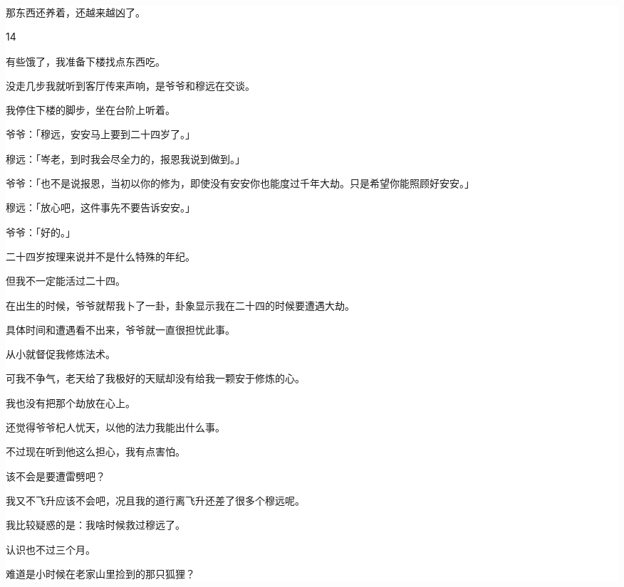 
那东西还养着，还越来越凶了。


14


有些饿了，我准备下楼找点东西吃。


没走几步我就听到客厅传来声响，是爷爷和穆远在交谈。


我停住下楼的脚步，坐在台阶上听着。


爷爷：「穆远，安安马上要到二十四岁了。」


穆远：「岑老，到时我会尽全力的，报恩我说到做到。」


爷爷：「也不是说报恩，当初以你的修为，即使没有安安你也能度过千年大劫。只是希望你能照顾好安安。」


穆远：「放心吧，这件事先不要告诉安安。」


爷爷：「好的。」


二十四岁按理来说并不是什么特殊的年纪。


但我不一定能活过二十四。


在出生的时候，爷爷就帮我卜了一卦，卦象显示我在二十四的时候要遭遇大劫。


具体时间和遭遇看不出来，爷爷就一直很担忧此事。


从小就督促我修炼法术。


可我不争气，老天给了我极好的天赋却没有给我一颗安于修炼的心。


我也没有把那个劫放在心上。


还觉得爷爷杞人忧天，以他的法力我能出什么事。


不过现在听到他这么担心，我有点害怕。


该不会是要遭雷劈吧？


我又不飞升应该不会吧，况且我的道行离飞升还差了很多个穆远呢。


我比较疑惑的是：我啥时候救过穆远了。


认识也不过三个月。


难道是小时候在老家山里捡到的那只狐狸？

